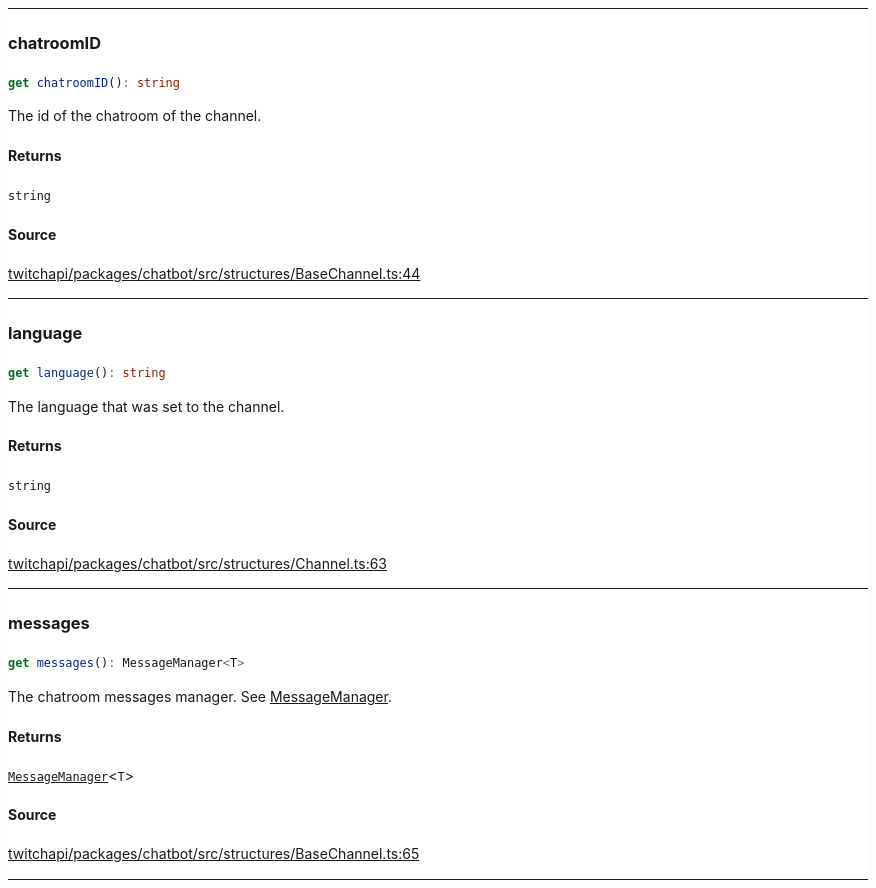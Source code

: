 ***

### chatroomID

```ts
get chatroomID(): string
```

The id of the chatroom of the channel.

#### Returns

`string`

#### Source

[twitchapi/packages/chatbot/src/structures/BaseChannel.ts:44](https://github.com/pablornc/twitchapi//blob/8695acad106a836c1f0fc4c57a113f17adce41f0/packages/chatbot/src/structures/BaseChannel.ts#L44)

***

### language

```ts
get language(): string
```

The language that was set to the channel.

#### Returns

`string`

#### Source

[twitchapi/packages/chatbot/src/structures/Channel.ts:63](https://github.com/pablornc/twitchapi//blob/8695acad106a836c1f0fc4c57a113f17adce41f0/packages/chatbot/src/structures/Channel.ts#L63)

***

### messages

```ts
get messages(): MessageManager<T>
```

The chatroom messages manager. See [MessageManager](../../api/chatbot/classes/messagemanager).

#### Returns

[`MessageManager`](/api/chatbot/classes/messagemanager/)\<`T`\>

#### Source

[twitchapi/packages/chatbot/src/structures/BaseChannel.ts:65](https://github.com/pablornc/twitchapi//blob/8695acad106a836c1f0fc4c57a113f17adce41f0/packages/chatbot/src/structures/BaseChannel.ts#L65)

***
